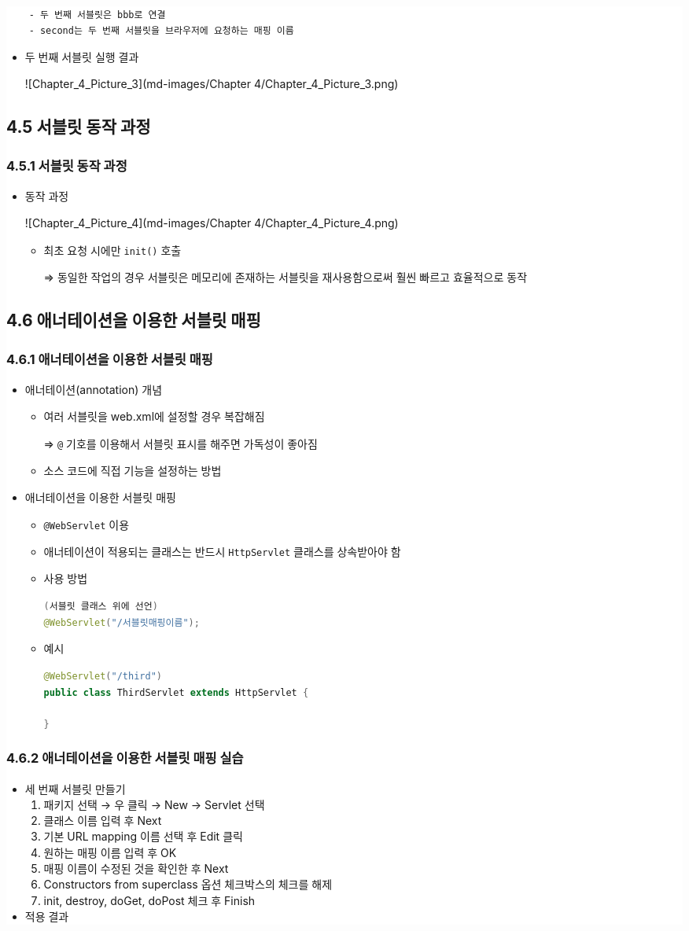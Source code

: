        - 두 번째 서블릿은 bbb로 연결
        - second는 두 번째 서블릿을 브라우저에 요청하는 매핑 이름
- 두 번째 서블릿 실행 결과
  
    ![Chapter_4_Picture_3](md-images/Chapter 4/Chapter_4_Picture_3.png)
    

## 4.5 서블릿 동작 과정

### 4.5.1 서블릿 동작 과정

- 동작 과정
  
    ![Chapter_4_Picture_4](md-images/Chapter 4/Chapter_4_Picture_4.png)
    
    - 최초 요청 시에만 `init()` 호출
      
        ⇒ 동일한 작업의 경우 서블릿은 메모리에 존재하는 서블릿을 재사용함으로써 훨씬 빠르고 효율적으로 동작
        

## 4.6 애너테이션을 이용한 서블릿 매핑

### 4.6.1 애너테이션을 이용한 서블릿 매핑

- 애너테이션(annotation) 개념
    - 여러 서블릿을 web.xml에 설정할 경우 복잡해짐
      
        ⇒ `@` 기호를 이용해서 서블릿 표시를 해주면 가독성이 좋아짐
        
    - 소스 코드에 직접 기능을 설정하는 방법
- 애너테이션을 이용한 서블릿 매핑
    - `@WebServlet` 이용
    - 애너테이션이 적용되는 클래스는 반드시 `HttpServlet` 클래스를 상속받아야 함
    - 사용 방법
      
        ```java
        (서블릿 클래스 위에 선언)
        @WebServlet("/서블릿매핑이름");
        ```
        
    - 예시
      
        ```java
        @WebServlet("/third")
        public class ThirdServlet extends HttpServlet {
        	
        }
        ```
        

### 4.6.2 애너테이션을 이용한 서블릿 매핑 실습

- 세 번째 서블릿 만들기
    1. 패키지 선택 → 우 클릭 → New → Servlet 선택
    2. 클래스 이름 입력 후 Next
    3. 기본 URL mapping 이름 선택 후 Edit 클릭
    4. 원하는 매핑 이름 입력 후 OK
    5. 매핑 이름이 수정된 것을 확인한 후 Next
    6. Constructors from superclass 옵션 체크박스의 체크를 해제
    7. init, destroy, doGet, doPost 체크 후 Finish
- 적용 결과
  